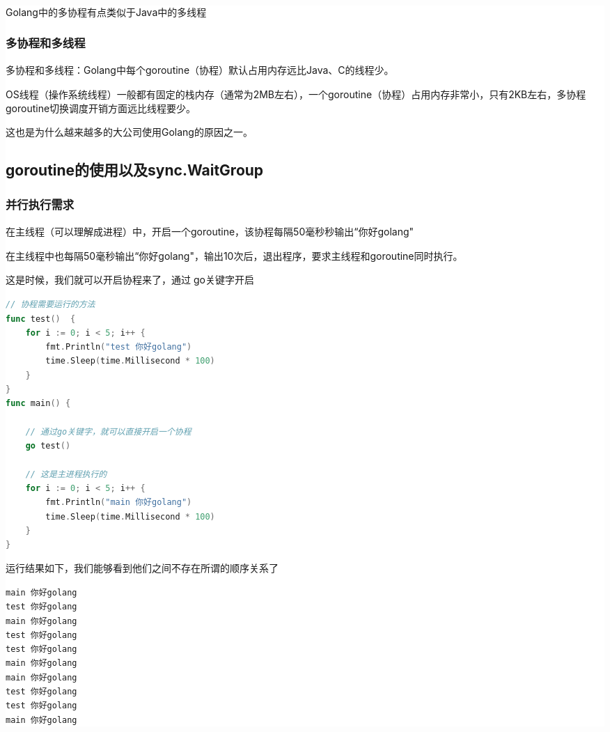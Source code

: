 Golang中的多协程有点类似于Java中的多线程

### 多协程和多线程

多协程和多线程：Golang中每个goroutine（协程）默认占用内存远比Java、C的线程少。

OS线程（操作系统线程）一般都有固定的栈内存（通常为2MB左右），一个goroutine（协程）占用内存非常小，只有2KB左右，多协程goroutine切换调度开销方面远比线程要少。

这也是为什么越来越多的大公司使用Golang的原因之一。

## goroutine的使用以及sync.WaitGroup

### 并行执行需求

在主线程（可以理解成进程）中，开启一个goroutine，该协程每隔50毫秒秒输出“你好golang"

在主线程中也每隔50毫秒输出“你好golang"，输出10次后，退出程序，要求主线程和goroutine同时执行。

这是时候，我们就可以开启协程来了，通过 go关键字开启

```go
// 协程需要运行的方法
func test()  {
	for i := 0; i < 5; i++ {
		fmt.Println("test 你好golang")
		time.Sleep(time.Millisecond * 100)
	}
}
func main() {

	// 通过go关键字，就可以直接开启一个协程
	go test()

	// 这是主进程执行的
	for i := 0; i < 5; i++ {
		fmt.Println("main 你好golang")
		time.Sleep(time.Millisecond * 100)
	}
}
```

运行结果如下，我们能够看到他们之间不存在所谓的顺序关系了

```go
main 你好golang
test 你好golang
main 你好golang
test 你好golang
test 你好golang
main 你好golang
main 你好golang
test 你好golang
test 你好golang
main 你好golang
```
